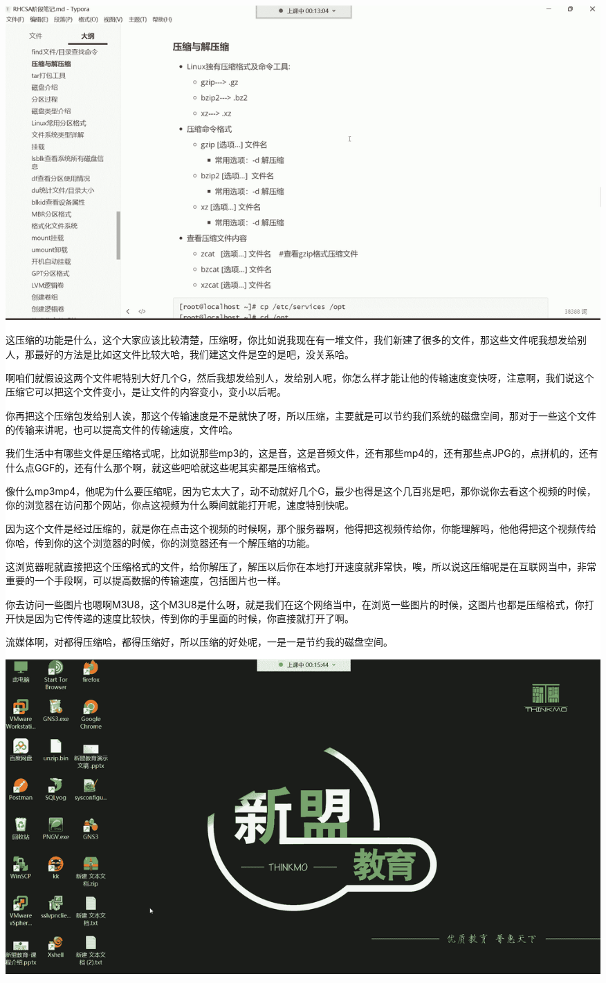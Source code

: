 ![](img/c48328c9ce17d46a4be02982353077ad_3.png)

这压缩的功能是什么，这个大家应该比较清楚，压缩呀，你比如说我现在有一堆文件，我们新建了很多的文件，那这些文件呢我想发给别人，那最好的方法是比如这文件比较大哈，我们建这文件是空的是吧，没关系哈。

啊咱们就假设这两个文件呢特别大好几个G，然后我想发给别人，发给别人呢，你怎么样才能让他的传输速度变快呀，注意啊，我们说这个压缩它可以把这个文件变小，是让文件的内容变小，变小以后呢。

你再把这个压缩包发给别人诶，那这个传输速度是不是就快了呀，所以压缩，主要就是可以节约我们系统的磁盘空间，那对于一些这个文件的传输来讲呢，也可以提高文件的传输速度，文件哈。

我们生活中有哪些文件是压缩格式呢，比如说那些mp3的，这是音，这是音频文件，还有那些mp4的，还有那些点JPG的，点拼机的，还有什么点GGF的，还有什么那个啊，就这些吧哈就这些呢其实都是压缩格式。

像什么mp3mp4，他呢为什么要压缩呢，因为它太大了，动不动就好几个G，最少也得是这个几百兆是吧，那你说你去看这个视频的时候，你的浏览器在访问那个网站，你点这视频为什么瞬间就能打开呢，速度特别快呢。

因为这个文件是经过压缩的，就是你在点击这个视频的时候啊，那个服务器啊，他得把这视频传给你，你能理解吗，他他得把这个视频传给你哈，传到你的这个浏览器的时候，你的浏览器还有一个解压缩的功能。

这浏览器呢就直接把这个压缩格式的文件，给你解压了，解压以后你在本地打开速度就非常快，唉，所以说这压缩呢是在互联网当中，非常重要的一个手段啊，可以提高数据的传输速度，包括图片也一样。

你去访问一些图片也嗯啊M3U8，这个M3U8是什么呀，就是我们在这个网络当中，在浏览一些图片的时候，这图片也都是压缩格式，你打开快是因为它传传递的速度比较快，传到你的手里面的时候，你直接就打开了啊。

流媒体啊，对都得压缩哈，都得压缩好，所以压缩的好处呢，一是一是节约我的磁盘空间。

![](img/c48328c9ce17d46a4be02982353077ad_5.png)
